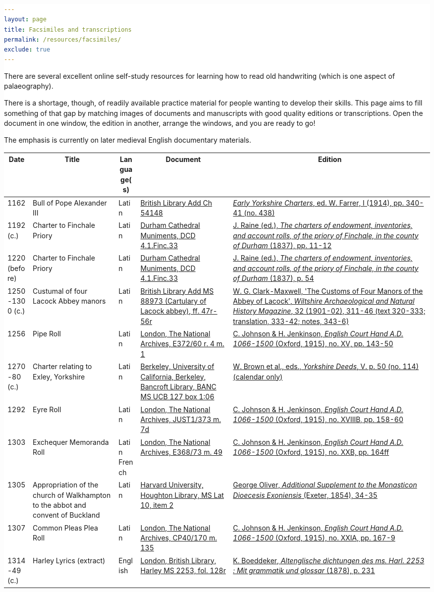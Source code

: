 ```yaml
---
layout: page
title: Facsimiles and transcriptions
permalink: /resources/facsimiles/
exclude: true
---
```

There are several excellent online self-study resources for learning how to read old handwriting (which is one aspect of palaeography). 

There is a shortage, though, of readily available practice material for people wanting to develop their skills. This page aims to fill something of that gap by matching images of documents and manuscripts with good quality editions or transcriptions. Open the document in one window, the edition in another, arrange the windows, and you are ready to go!

The emphasis is currently on later medieval English documentary materials. 

Date|Title|Language(s)|Document|Edition
---|---|---|---|---
1162|Bull of Pope Alexander III|Latin |[British Library Add Ch 54148](http://www.bl.uk/manuscripts/Viewer.aspx?ref=add_ch_54148_f001r)|[_Early Yorkshire Charters_, ed. W. Farrer, I (1914), pp. 340-41 (no. 438)](https://archive.org/stream/earlyyorkshirech01farruoft#page/340/mode/2up)
1192 (c.)|Charter to Finchale Priory|Latin |[Durham Cathedral Muniments, DCD 4.1.Finc.33](http://community.dur.ac.uk/medieval.documents/pages/4-1-finc-33_i.htm)|[J. Raine (ed.), <i>The charters of endowment, inventories, and account rolls, of the priory of Finchale, in the county of Durham</i> (1837), pp. 11-12](https://archive.org/stream/chartersofendowm00finc#page/n51/mode/2up)
1220 (before)|Charter to Finchale Priory|Latin |[Durham Cathedral Muniments, DCD 4.1.Finc.33](http://community.dur.ac.uk/medieval.documents/pages/1-2-finc-67_i.htm)|[J. Raine (ed.), <i>The charters of endowment, inventories, and account rolls, of the priory of Finchale, in the county of Durham</i> (1837), p. 54](https://archive.org/stream/chartersofendowm00finc#page/n95/mode/2up)
1250-1300 (c.)|Custumal of four Lacock Abbey manors|Latin |[British Library Add MS 88973 (Cartulary of Lacock abbey), ff. 47r-56r](http://www.bl.uk/manuscripts/Viewer.aspx?ref=add_ms_88973_f047r)|[W. G. Clark-Maxwell, 'The Customs of Four Manors of the Abbey of Lacock', _Wiltshire Archaeological and Natural History Magazine_, 32 (1901-02), 311-46 (text 320-333; translation, 333-42; notes, 343-6)](https://archive.org/stream/wiltshirearchaeo32arch#page/320/mode/2up)
1256|Pipe Roll|Latin |[London, The National Archives, E372/60 r. 4 m. 1](http://aalt.law.uh.edu/AALT4/H3/E372no100/aE372no100fronts/IMG_8524.htm)|[C. Johnson & H. Jenkinson, _English Court Hand A.D. 1066-1500_ (Oxford, 1915), no. XV, pp. 143-50](https://archive.org/stream/englishcourthand01john#page/146/mode/2up)
1270-80 (c.)|Charter relating to Exley, Yorkshire|Latin |[Berkeley, University of California, Berkeley, Bancroft Library, BANC MS UCB 127 box 1:06](http://ds.lib.berkeley.edu/BANCMSUCB127box106_1)|[W. Brown et al., eds., _Yorkshire Deeds_, V. p. 50 (no. 114) (calendar only)]()
1292|Eyre Roll|Latin |[London, The National Archives, JUST1/373 m. 7d](http://aalt.law.uh.edu/AALT4/JUST1/JUST1no373/bJUST1no373dorses/IMG_1629.htm)|[C. Johnson & H. Jenkinson, _English Court Hand A.D. 1066-1500_ (Oxford, 1915), no. XVIIIB, pp. 158-60](https://archive.org/stream/englishcourthand01john#page/158/mode/2up)
1303|Exchequer Memoranda Roll|Latin French|[London, The National Archives, E368/73 m. 49](http://aalt.law.uh.edu/AALT1/E1/E368no73/bE368no73fronts/IMG_0060.htm)|[C. Johnson & H. Jenkinson, _English Court Hand A.D. 1066-1500_ (Oxford, 1915), no. XXB, pp. 164ff](https://archive.org/stream/englishcourthand01john#page/164/mode/2up)
1305|Appropriation of the church of Walkhampton to the abbot and convent of Buckland|Latin |[Harvard University, Houghton Library, MS Lat 10, item 2](https://iiif.lib.harvard.edu/manifests/view/drs:44067995$3i)|[George Oliver, _Additional Supplement to the Monasticon Dioecesis Exoniensis_ (Exeter, 1854), 34-35](https://books.google.co.uk/books?id=m8pMAAAAcAAJ&pg=RA1-PA34#v=onepage&q&f=false)
1307|Common Pleas Plea Roll|Latin  |[London, The National Archives, CP40/170 m. 135](http://aalt.law.uh.edu/E2/CP40no170/aCP40no170fronts/IMG_0279.htm)|[C. Johnson & H. Jenkinson, _English Court Hand A.D. 1066-1500_ (Oxford, 1915), no. XXIA, pp. 167-9](https://archive.org/stream/englishcourthand01john#page/166/mode/2up)
1314-49 (c.)|Harley Lyrics (extract)|English |[London, British Library, Harley MS 2253, fol. 128r](http://www.bl.uk/manuscripts/Viewer.aspx?ref=harley_ms_2253_f128r)|[K. Boeddeker, _Altenglische dichtungen des ms. Harl. 2253 : Mit grammatik und glossar_ (1878), p. 231](https://archive.org/stream/altenglischedich00boed#page/231/mode/1up)